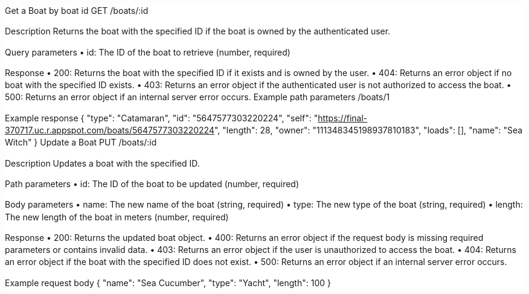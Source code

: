 Get a Boat by boat id
GET /boats/:id

Description
Returns the boat with the specified ID if the boat is owned by the authenticated user. 

Query parameters
    • id: The ID of the boat to retrieve (number, required)

Response
    • 200: Returns the boat with the specified ID if it exists and is owned by the user.
    •  404: Returns an error object if no boat with the specified ID exists.
    •  403: Returns an error object if the authenticated user is not authorized to access the boat.
    •  500: Returns an error object if an internal server error occurs.
Example path parameters
/boats/1

Example response
{
    "type": "Catamaran",
    "id": "5647577303220224",
    "self": "https://final-370717.uc.r.appspot.com/boats/5647577303220224",
    "length": 28,
    "owner": "111348345198937810183",
    "loads": [],
    "name": "Sea Witch"
}
Update a Boat
PUT /boats/:id

Description
Updates a boat with the specified ID. 

Path parameters
    • id: The ID of the boat to be updated (number, required)

Body parameters
    • name: The new name of the boat (string, required)
    • type: The new type of the boat (string, required)
    • length: The new length of the boat in meters (number, required)

Response
    • 200: Returns the updated boat object.
    • 400: Returns an error object if the request body is missing required parameters or contains invalid data.
    •  403: Returns an error object if the user is unauthorized to access the boat.
    •  404: Returns an error object if the boat with the specified ID does not exist.
    •  500: Returns an error object if an internal server error occurs.

Example request body
{
    "name": "Sea Cucumber",
    "type": "Yacht",
    "length": 100
}
